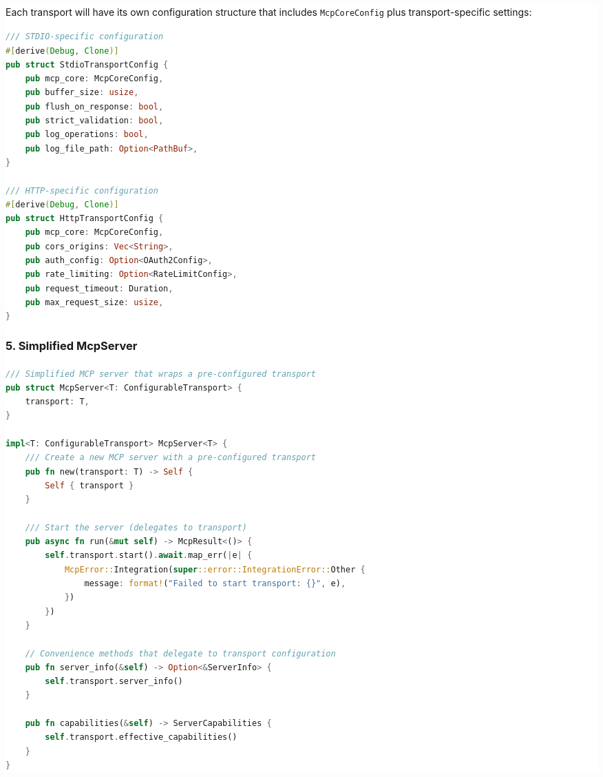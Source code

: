 Each transport will have its own configuration structure that includes `McpCoreConfig` plus transport-specific settings:

```rust
/// STDIO-specific configuration
#[derive(Debug, Clone)]
pub struct StdioTransportConfig {
    pub mcp_core: McpCoreConfig,
    pub buffer_size: usize,
    pub flush_on_response: bool,
    pub strict_validation: bool,
    pub log_operations: bool,
    pub log_file_path: Option<PathBuf>,
}

/// HTTP-specific configuration
#[derive(Debug, Clone)]
pub struct HttpTransportConfig {
    pub mcp_core: McpCoreConfig,
    pub cors_origins: Vec<String>,
    pub auth_config: Option<OAuth2Config>,
    pub rate_limiting: Option<RateLimitConfig>,
    pub request_timeout: Duration,
    pub max_request_size: usize,
}
```

### 5. Simplified McpServer

```rust
/// Simplified MCP server that wraps a pre-configured transport
pub struct McpServer<T: ConfigurableTransport> {
    transport: T,
}

impl<T: ConfigurableTransport> McpServer<T> {
    /// Create a new MCP server with a pre-configured transport
    pub fn new(transport: T) -> Self {
        Self { transport }
    }
    
    /// Start the server (delegates to transport)
    pub async fn run(&mut self) -> McpResult<()> {
        self.transport.start().await.map_err(|e| {
            McpError::Integration(super::error::IntegrationError::Other {
                message: format!("Failed to start transport: {}", e),
            })
        })
    }
    
    // Convenience methods that delegate to transport configuration
    pub fn server_info(&self) -> Option<&ServerInfo> {
        self.transport.server_info()
    }
    
    pub fn capabilities(&self) -> ServerCapabilities {
        self.transport.effective_capabilities()
    }
}
```

